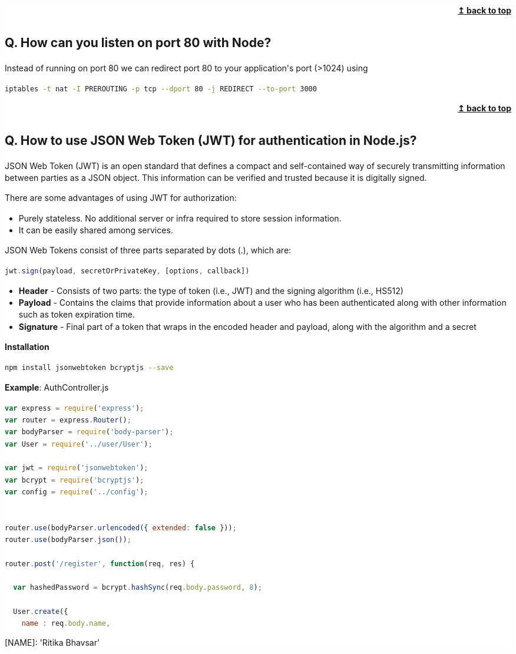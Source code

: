 <div align="right">
    <b><a href="#table-of-contents">↥ back to top</a></b>
</div>

## Q. How can you listen on port 80 with Node?

Instead of running on port 80 we can redirect port 80 to your application\'s port (>1024) using

```bash
iptables -t nat -I PREROUTING -p tcp --dport 80 -j REDIRECT --to-port 3000
```

<div align="right">
    <b><a href="#table-of-contents">↥ back to top</a></b>
</div>

## Q. How to use JSON Web Token (JWT) for authentication in Node.js?

JSON Web Token (JWT) is an open standard that defines a compact and self-contained way of securely transmitting information between parties as a JSON object. This information can be verified and trusted because it is digitally signed.

There are some advantages of using JWT for authorization:

* Purely stateless. No additional server or infra required to store session information.
* It can be easily shared among services.

JSON Web Tokens consist of three parts separated by dots (.), which are:

```js
jwt.sign(payload, secretOrPrivateKey, [options, callback])
```

* **Header** - Consists of two parts: the type of token (i.e., JWT) and the signing algorithm (i.e., HS512)
* **Payload** - Contains the claims that provide information about a user who has been authenticated along with other information such as token expiration time.
* **Signature** - Final part of a token that wraps in the encoded header and payload, along with the algorithm and a secret

**Installation**

```bash
npm install jsonwebtoken bcryptjs --save
```

**Example**: AuthController.js

```js
var express = require('express');
var router = express.Router();
var bodyParser = require('body-parser');
var User = require('../user/User');

var jwt = require('jsonwebtoken');
var bcrypt = require('bcryptjs');
var config = require('../config');


router.use(bodyParser.urlencoded({ extended: false }));
router.use(bodyParser.json());

router.post('/register', function(req, res) {
  
  var hashedPassword = bcrypt.hashSync(req.body.password, 8);
  
  User.create({
    name : req.body.name,
```

  [NAME]: 'Ritika Bhavsar'